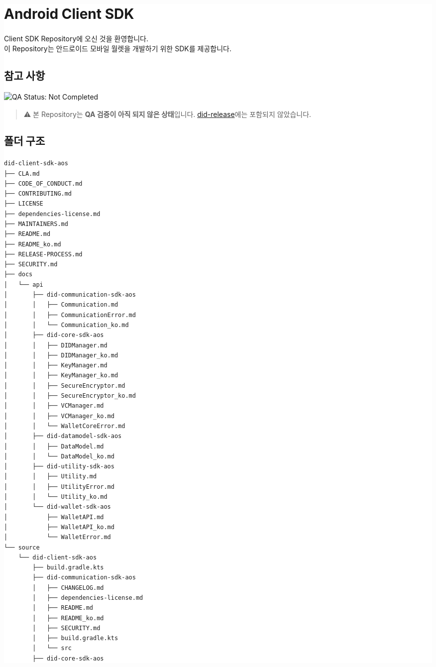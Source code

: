 Android Client SDK
==

Client SDK Repository에 오신 것을 환영합니다. <br> 이 Repository는 안드로이드 모바일 월렛을 개발하기 위한 SDK를 제공합니다.

## 참고 사항
![QA Status: Not Completed](https://img.shields.io/badge/QA-Not_Completed-red)
> ⚠️ 본 Repository는 **QA 검증이 아직 되지 않은 상태**입니다. [did-release](https://github.com/OmniOneID/did-release)에는 포함되지 않았습니다.

## 폴더 구조
```
did-client-sdk-aos
├── CLA.md
├── CODE_OF_CONDUCT.md
├── CONTRIBUTING.md
├── LICENSE
├── dependencies-license.md
├── MAINTAINERS.md
├── README.md
├── README_ko.md
├── RELEASE-PROCESS.md
├── SECURITY.md
├── docs
│   └── api
│       ├── did-communication-sdk-aos
│       │   ├── Communication.md
│       │   ├── CommunicationError.md
│       │   └── Communication_ko.md
│       ├── did-core-sdk-aos
│       │   ├── DIDManager.md
│       │   ├── DIDManager_ko.md
│       │   ├── KeyManager.md
│       │   ├── KeyManager_ko.md
│       │   ├── SecureEncryptor.md
│       │   ├── SecureEncryptor_ko.md
│       │   ├── VCManager.md
│       │   ├── VCManager_ko.md
│       │   └── WalletCoreError.md
│       ├── did-datamodel-sdk-aos
│       │   ├── DataModel.md
│       │   └── DataModel_ko.md
│       ├── did-utility-sdk-aos
│       │   ├── Utility.md
│       │   ├── UtilityError.md
│       │   └── Utility_ko.md
│       └── did-wallet-sdk-aos
│           ├── WalletAPI.md
│           ├── WalletAPI_ko.md
│           └── WalletError.md
└── source
    └── did-client-sdk-aos
        ├── build.gradle.kts
        ├── did-communication-sdk-aos
        │   ├── CHANGELOG.md
        │   ├── dependencies-license.md
        │   ├── README.md
        │   ├── README_ko.md
        │   ├── SECURITY.md
        │   ├── build.gradle.kts
        │   └── src
        ├── did-core-sdk-aos
```